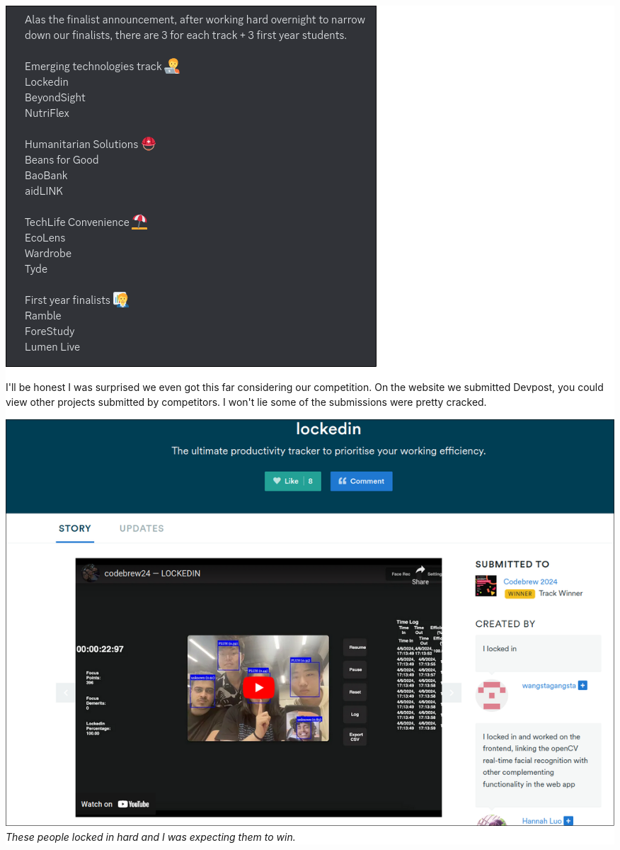 ![List of finalists](assets/finalists.png)

I'll be honest I was surprised we even got this far considering our competition. On the website we submitted Devpost, you could view other projects submitted by competitors. I won't lie some of the submissions were pretty cracked.

![These people locked in](assets/lockedin.png)
_These people locked in hard and I was expecting them to win._
